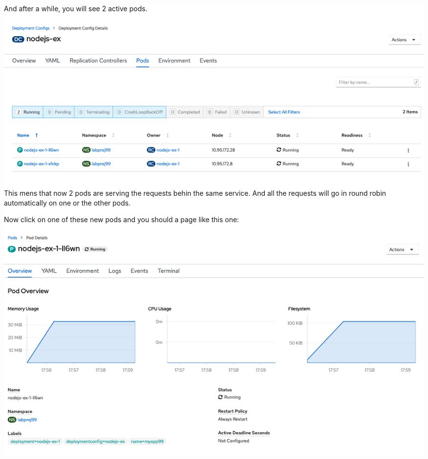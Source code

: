 And after a while, you will see 2 active pods.

![image-20200405175559894](images/image-20200405175559894-6102159.png)



This mens that now 2 pods are serving the requests behin the same service. And all the requests will go in round robin automatically on one or the other pods.  

Now click on one of these new pods and you should a page like this one:

![image-20200405175941740](images/image-20200405175941740-6102381.png)


